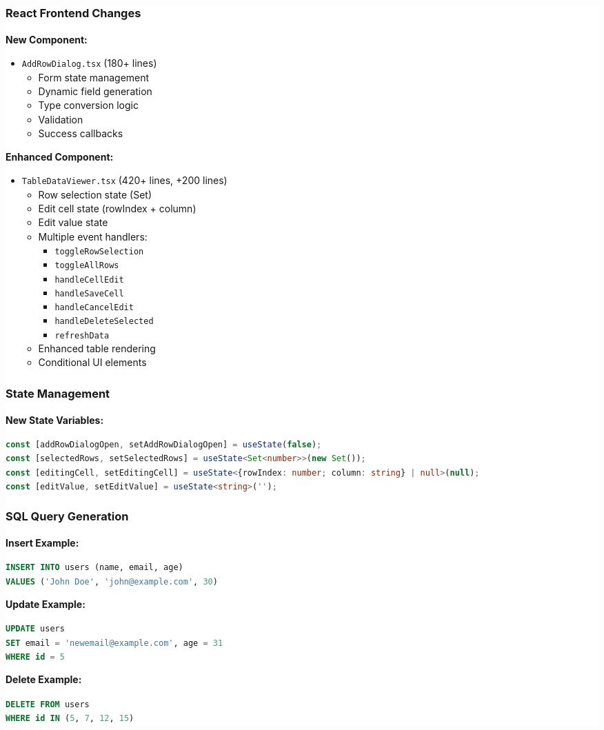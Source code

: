 ### React Frontend Changes

**New Component:**
- `AddRowDialog.tsx` (180+ lines)
  - Form state management
  - Dynamic field generation
  - Type conversion logic
  - Validation
  - Success callbacks

**Enhanced Component:**
- `TableDataViewer.tsx` (420+ lines, +200 lines)
  - Row selection state (Set<number>)
  - Edit cell state (rowIndex + column)
  - Edit value state
  - Multiple event handlers:
    - `toggleRowSelection`
    - `toggleAllRows`
    - `handleCellEdit`
    - `handleSaveCell`
    - `handleCancelEdit`
    - `handleDeleteSelected`
    - `refreshData`
  - Enhanced table rendering
  - Conditional UI elements

### State Management

**New State Variables:**
```typescript
const [addRowDialogOpen, setAddRowDialogOpen] = useState(false);
const [selectedRows, setSelectedRows] = useState<Set<number>>(new Set());
const [editingCell, setEditingCell] = useState<{rowIndex: number; column: string} | null>(null);
const [editValue, setEditValue] = useState<string>('');
```

### SQL Query Generation

**Insert Example:**
```sql
INSERT INTO users (name, email, age) 
VALUES ('John Doe', 'john@example.com', 30)
```

**Update Example:**
```sql
UPDATE users 
SET email = 'newemail@example.com', age = 31 
WHERE id = 5
```

**Delete Example:**
```sql
DELETE FROM users 
WHERE id IN (5, 7, 12, 15)
```
